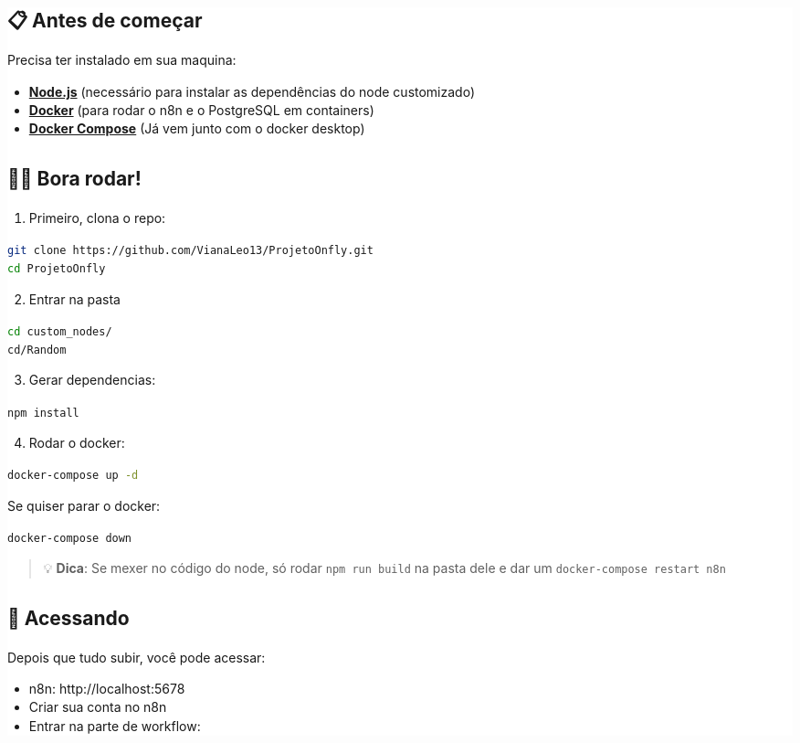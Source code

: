 ## 📋 Antes de começar

Precisa ter instalado em sua maquina:
- **[Node.js](https://nodejs.org/)** (necessário para instalar as dependências do node customizado)
- **[Docker](https://www.docker.com/)** (para rodar o n8n e o PostgreSQL em containers)
- **[Docker Compose](https://docs.docker.com/compose/)** (Já vem junto com o docker desktop)

## 🏃‍♂️ Bora rodar!

1. Primeiro, clona o repo:
```bash
git clone https://github.com/VianaLeo13/ProjetoOnfly.git
cd ProjetoOnfly
```

2. Entrar na pasta
```bash
cd custom_nodes/
cd/Random
```

3. Gerar dependencias:
```bash
npm install
```

4. Rodar o docker:
```bash
docker-compose up -d
```

Se quiser parar o docker:
 ```bash
docker-compose down
```

> 💡 **Dica**: Se mexer no código do node, só rodar `npm run build` na pasta dele e dar um `docker-compose restart n8n`

## 🔑 Acessando

Depois que tudo subir, você pode acessar:

- n8n: http://localhost:5678
- Criar sua conta no n8n
- Entrar na parte de workflow:
